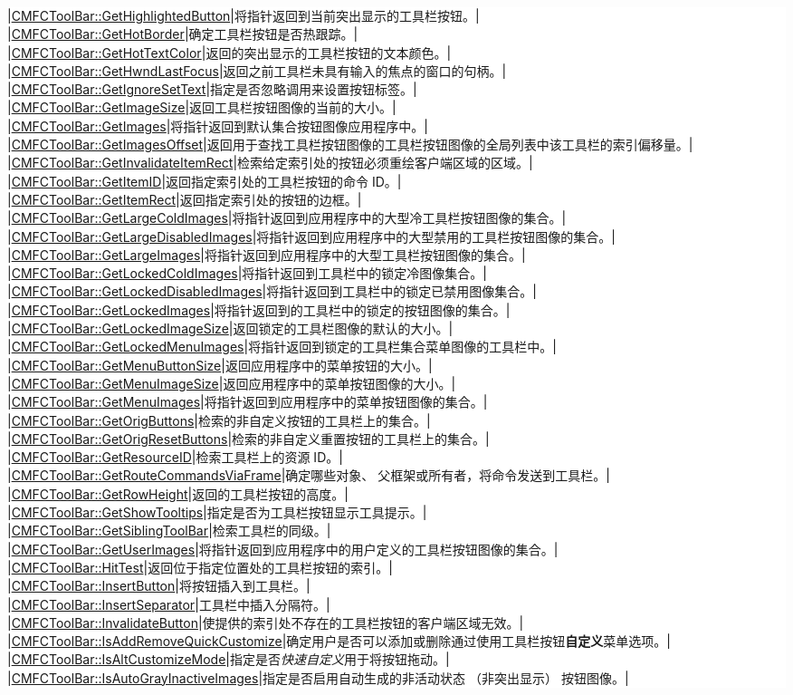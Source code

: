 |[CMFCToolBar::GetHighlightedButton](#gethighlightedbutton)|将指针返回到当前突出显示的工具栏按钮。|  
|[CMFCToolBar::GetHotBorder](#gethotborder)|确定工具栏按钮是否热跟踪。|  
|[CMFCToolBar::GetHotTextColor](#gethottextcolor)|返回的突出显示的工具栏按钮的文本颜色。|  
|[CMFCToolBar::GetHwndLastFocus](#gethwndlastfocus)|返回之前工具栏未具有输入的焦点的窗口的句柄。|  
|[CMFCToolBar::GetIgnoreSetText](#getignoresettext)|指定是否忽略调用来设置按钮标签。|  
|[CMFCToolBar::GetImageSize](#getimagesize)|返回工具栏按钮图像的当前的大小。|  
|[CMFCToolBar::GetImages](#getimages)|将指针返回到默认集合按钮图像应用程序中。|  
|[CMFCToolBar::GetImagesOffset](#getimagesoffset)|返回用于查找工具栏按钮图像的工具栏按钮图像的全局列表中该工具栏的索引偏移量。|  
|[CMFCToolBar::GetInvalidateItemRect](#getinvalidateitemrect)|检索给定索引处的按钮必须重绘客户端区域的区域。|  
|[CMFCToolBar::GetItemID](#getitemid)|返回指定索引处的工具栏按钮的命令 ID。|  
|[CMFCToolBar::GetItemRect](#getitemrect)|返回指定索引处的按钮的边框。|  
|[CMFCToolBar::GetLargeColdImages](#getlargecoldimages)|将指针返回到应用程序中的大型冷工具栏按钮图像的集合。|  
|[CMFCToolBar::GetLargeDisabledImages](#getlargedisabledimages)|将指针返回到应用程序中的大型禁用的工具栏按钮图像的集合。|  
|[CMFCToolBar::GetLargeImages](#getlargeimages)|将指针返回到应用程序中的大型工具栏按钮图像的集合。|  
|[CMFCToolBar::GetLockedColdImages](#getlockedcoldimages)|将指针返回到工具栏中的锁定冷图像集合。|  
|[CMFCToolBar::GetLockedDisabledImages](#getlockeddisabledimages)|将指针返回到工具栏中的锁定已禁用图像集合。|  
|[CMFCToolBar::GetLockedImages](#getlockedimages)|将指针返回到的工具栏中的锁定的按钮图像的集合。|  
|[CMFCToolBar::GetLockedImageSize](#getlockedimagesize)|返回锁定的工具栏图像的默认的大小。|  
|[CMFCToolBar::GetLockedMenuImages](#getlockedmenuimages)|将指针返回到锁定的工具栏集合菜单图像的工具栏中。|  
|[CMFCToolBar::GetMenuButtonSize](#getmenubuttonsize)|返回应用程序中的菜单按钮的大小。|  
|[CMFCToolBar::GetMenuImageSize](#getmenuimagesize)|返回应用程序中的菜单按钮图像的大小。|  
|[CMFCToolBar::GetMenuImages](#getmenuimages)|将指针返回到应用程序中的菜单按钮图像的集合。|  
|[CMFCToolBar::GetOrigButtons](#getorigbuttons)|检索的非自定义按钮的工具栏上的集合。|  
|[CMFCToolBar::GetOrigResetButtons](#getorigresetbuttons)|检索的非自定义重置按钮的工具栏上的集合。|  
|[CMFCToolBar::GetResourceID](#getresourceid)|检索工具栏上的资源 ID。|  
|[CMFCToolBar::GetRouteCommandsViaFrame](#getroutecommandsviaframe)|确定哪些对象、 父框架或所有者，将命令发送到工具栏。|  
|[CMFCToolBar::GetRowHeight](#getrowheight)|返回的工具栏按钮的高度。|  
|[CMFCToolBar::GetShowTooltips](#getshowtooltips)|指定是否为工具栏按钮显示工具提示。|  
|[CMFCToolBar::GetSiblingToolBar](#getsiblingtoolbar)|检索工具栏的同级。|  
|[CMFCToolBar::GetUserImages](#getuserimages)|将指针返回到应用程序中的用户定义的工具栏按钮图像的集合。|  
|[CMFCToolBar::HitTest](#hittest)|返回位于指定位置处的工具栏按钮的索引。|  
|[CMFCToolBar::InsertButton](#insertbutton)|将按钮插入到工具栏。|  
|[CMFCToolBar::InsertSeparator](#insertseparator)|工具栏中插入分隔符。|  
|[CMFCToolBar::InvalidateButton](#invalidatebutton)|使提供的索引处不存在的工具栏按钮的客户端区域无效。|  
|[CMFCToolBar::IsAddRemoveQuickCustomize](#isaddremovequickcustomize)|确定用户是否可以添加或删除通过使用工具栏按钮**自定义**菜单选项。|  
|[CMFCToolBar::IsAltCustomizeMode](#isaltcustomizemode)|指定是否*快速自定义*用于将按钮拖动。|  
|[CMFCToolBar::IsAutoGrayInactiveImages](#isautograyinactiveimages)|指定是否启用自动生成的非活动状态 （非突出显示） 按钮图像。|  